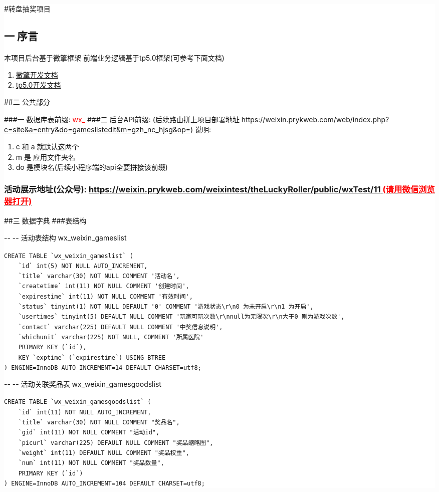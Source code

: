 #转盘抽奖项目
## 一 序言
本项目后台基于微擎框架 前端业务逻辑基于tp5.0框架(可参考下面文档)

1. [微擎开发文档](https://www.kancloud.cn/donknap/we7/136556)
2. [tp5.0开发文档](https://www.kancloud.cn/manual/thinkphp5/118003)

##二 公共部分

###一 数据库表前缀: <font color=red>wx_</font>
###二 后台API前缀: (后续路由拼上项目部署地址  <font color=red>https://weixin.prykweb.com/web/index.php?c=site&a=entry&do=gameslistedit&m=gzh_nc_hjsg&op=</font>)
说明:

1. c 和 a 就默认这两个 
2. m 是 应用文件夹名
3. do 是模块名(后续小程序端的api全要拼接该前缀)	


### 活动展示地址(公众号): [https://weixin.prykweb.com/weixintest/theLuckyRoller/public/wxTest/11 <font color="red">(请用微信浏览器打开)</font>](https://weixin.prykweb.com/weixintest/theLuckyRoller/public/wxTest/1)

##三 数据字典
###表结构

-- -- 活动表结构 wx\_weixin_gameslist

	CREATE TABLE `wx_weixin_gameslist` (
		`id` int(5) NOT NULL AUTO_INCREMENT,
		`title` varchar(30) NOT NULL COMMENT '活动名',
		`createtime` int(11) NOT NULL COMMENT '创建时间',
		`expirestime` int(11) NOT NULL COMMENT '有效时间',
		`status` tinyint(1) NOT NULL DEFAULT '0' COMMENT '游戏状态\r\n0 为未开启\r\n1 为开启',
		`usertimes` tinyint(5) DEFAULT NULL COMMENT '玩家可玩次数\r\nnull为无限次\r\n大于0 则为游戏次数',
		`contact` varchar(225) DEFAULT NULL COMMENT '中奖信息说明',
		`whichunit` varchar(225) NOT NULL, COMMENT '所属医院'
		PRIMARY KEY (`id`),
		KEY `exptime` (`expirestime`) USING BTREE
	) ENGINE=InnoDB AUTO_INCREMENT=14 DEFAULT CHARSET=utf8;

-- -- 活动关联奖品表 wx\_weixin_gamesgoodslist

	CREATE TABLE `wx_weixin_gamesgoodslist` (
		`id` int(11) NOT NULL AUTO_INCREMENT, 
		`title` varchar(30) NOT NULL COMMENT "奖品名",
		`gid` int(11) NOT NULL COMMENT "活动id",
		`picurl` varchar(225) DEFAULT NULL COMMENT "奖品缩略图",
		`weight` int(11) DEFAULT NULL COMMENT "奖品权重",
		`num` int(11) NOT NULL COMMENT "奖品数量",
		PRIMARY KEY (`id`)
	) ENGINE=InnoDB AUTO_INCREMENT=104 DEFAULT CHARSET=utf8;

